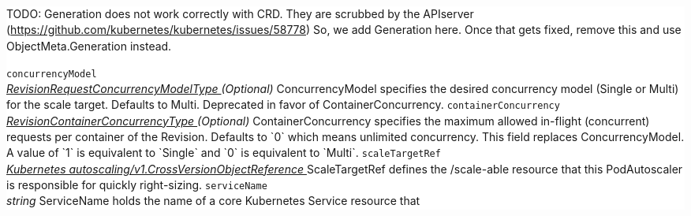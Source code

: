 TODO: Generation does not work correctly with CRD. They are scrubbed
by the APIserver (https://github.com/kubernetes/kubernetes/issues/58778)
So, we add Generation here. Once that gets fixed, remove this and use
ObjectMeta.Generation instead.
</td>
</tr>
<tr>
<td>
<code>concurrencyModel</code></br>
<em>
<a href="#RevisionRequestConcurrencyModelType">
RevisionRequestConcurrencyModelType
</a>
</em>
</td>
<td>
<em>(Optional)</em>
ConcurrencyModel specifies the desired concurrency model
(Single or Multi) for the scale target. Defaults to Multi.
Deprecated in favor of ContainerConcurrency.
</td>
</tr>
<tr>
<td>
<code>containerConcurrency</code></br>
<em>
<a href="#RevisionContainerConcurrencyType">
RevisionContainerConcurrencyType
</a>
</em>
</td>
<td>
<em>(Optional)</em>
ContainerConcurrency specifies the maximum allowed
in-flight (concurrent) requests per container of the Revision.
Defaults to `0` which means unlimited concurrency.
This field replaces ConcurrencyModel. A value of `1`
is equivalent to `Single` and `0` is equivalent to `Multi`.
</td>
</tr>
<tr>
<td>
<code>scaleTargetRef</code></br>
<em>
<a href="https://kubernetes.io/docs/reference/generated/kubernetes-api/v1.13/#crossversionobjectreference-v1-autoscaling">
Kubernetes autoscaling/v1.CrossVersionObjectReference
</a>
</em>
</td>
<td>
ScaleTargetRef defines the /scale-able resource that this PodAutoscaler
is responsible for quickly right-sizing.
</td>
</tr>
<tr>
<td>
<code>serviceName</code></br>
<em>
string
</em>
</td>
<td>
ServiceName holds the name of a core Kubernetes Service resource that